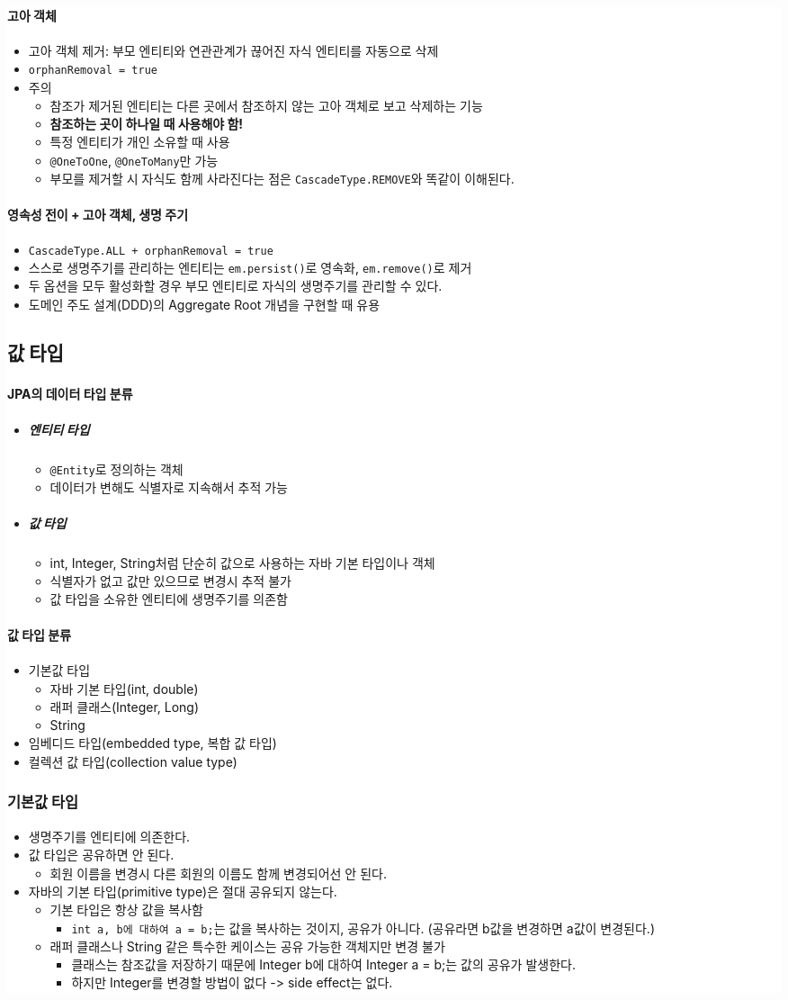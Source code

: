 

#### 고아 객체

- 고아 객체 제거: 부모 엔티티와 연관관계가 끊어진 자식 엔티티를 자동으로 삭제
- `orphanRemoval = true`
- 주의
  - 참조가 제거된 엔티티는 다른 곳에서 참조하지 않는 고아 객체로 보고 삭제하는 기능
  - **참조하는 곳이 하나일 때 사용해야 함!**
  - 특정 엔티티가 개인 소유할 때 사용
  - `@OneToOne`, `@OneToMany`만 가능
  - 부모를 제거할 시 자식도 함께 사라진다는 점은 `CascadeType.REMOVE`와 똑같이 이해된다.



#### 영속성 전이 + 고아 객체, 생명 주기

- `CascadeType.ALL + orphanRemoval = true`
- 스스로 생명주기를 관리하는 엔티티는 `em.persist()`로 영속화, `em.remove()`로 제거
- 두 옵션을 모두 활성화할 경우 부모 엔티티로 자식의 생명주기를 관리할 수 있다.
- 도메인 주도 설계(DDD)의 Aggregate Root 개념을 구현할 때 유용





## 값 타입

#### JPA의 데이터 타입 분류

- ##### 엔티티 타입

  - `@Entity`로 정의하는 객체
  - 데이터가 변해도 식별자로 지속해서 추적 가능

- ##### 값 타입

  - int, Integer, String처럼 단순히 값으로 사용하는 자바 기본 타입이나 객체
  - 식별자가 없고 값만 있으므로 변경시 추적 불가
  - 값 타입을 소유한 엔티티에 생명주기를 의존함



#### 값 타입 분류

- 기본값 타입
  - 자바 기본 타입(int, double)
  - 래퍼 클래스(Integer, Long)
  - String
- 임베디드 타입(embedded type, 복합 값 타입)
- 컬렉션 값 타입(collection value type)



### 기본값 타입

- 생명주기를 엔티티에 의존한다.
- 값 타입은 공유하면 안 된다.
  - 회원 이름을 변경시 다른 회원의 이름도 함께 변경되어선 안 된다.
- 자바의 기본 타입(primitive type)은 절대 공유되지 않는다.
  - 기본 타입은 항상 값을 복사함
    - `int a, b에 대하여 a = b;`는 값을 복사하는 것이지, 공유가 아니다. (공유라면 b값을 변경하면 a값이 변경된다.)
  - 래퍼 클래스나 String 같은 특수한 케이스는 공유 가능한 객체지만 변경 불가
    - 클래스는 참조값을 저장하기 때문에 Integer b에 대하여 Integer a = b;는 값의 공유가 발생한다.
    - 하지만 Integer를 변경할 방법이 없다 -> side effect는 없다.
